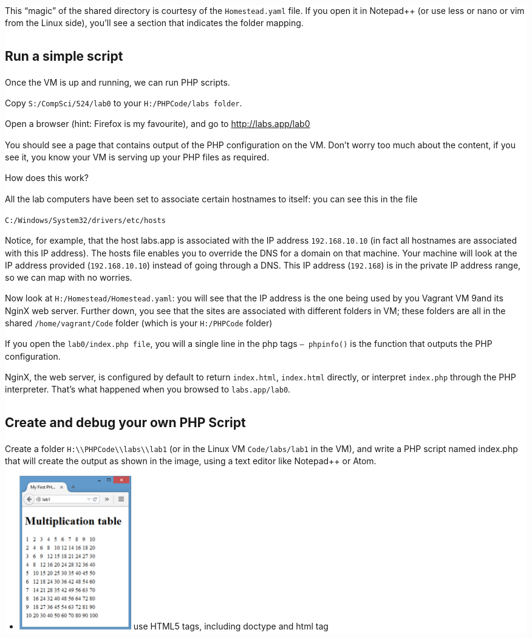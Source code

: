 This “magic” of the shared directory is courtesy of the `Homestead.yaml`
file. If you open it in Notepad++ (or use less or nano or vim from the
Linux side), you’ll see a section that indicates the folder mapping.

## Run a simple script

Once the VM is up and running, we can run PHP scripts.

Copy `S:/CompSci/524/lab0` to your `H:/PHPCode/labs folder`.

Open a browser (hint: Firefox is my favourite), and go to
<http://labs.app/lab0>

You should see a page that contains output of the PHP configuration on
the VM. Don’t worry too much about the content, if you see it, you know
your VM is serving up your PHP files as required.

How does this work?

All the lab computers have been set to associate certain hostnames to
itself: you can see this in the file

`C:/Windows/System32/drivers/etc/hosts`

Notice, for example, that the host labs.app is associated with the IP
address `192.168.10.10` (in fact all hostnames are associated with this IP
address). The hosts file enables you to override the DNS for a domain on
that machine. Your machine will look at the IP address provided
(`192.168.10.10`) instead of going through a DNS. This IP address
(`192.168`) is in the private IP address range, so we can map with no
worries.

Now look at `H:/Homestead/Homestead.yaml`: you will see that the IP
address is the one being used by you Vagrant VM 9and its NginX web
server. Further down, you see that the sites are associated with
different folders in VM; these folders are all in the shared
`/home/vagrant/Code` folder (which is your `H:/PHPCode` folder)

If you open the `lab0/index.php file`, you will a single line in the php
tags `– phpinfo()` is the function that outputs the PHP configuration.

NginX, the web server, is configured by default to return `index.html`,
`index.html` directly, or interpret `index.php` through the PHP interpreter.
That’s what happened when you browsed to `labs.app/lab0`.

## Create and debug your own PHP Script

Create a folder `H:\\PHPCode\\labs\\lab1` (or in the Linux VM
`Code/labs/lab1` in the VM), and write a PHP script named index.php that
will create the output as shown in the image, using a text editor like
Notepad++ or Atom.

-   <img src="../../img/lab1_multiplication_table.png" width="184" height="253" /> use HTML5
    tags, including doctype and html tag
